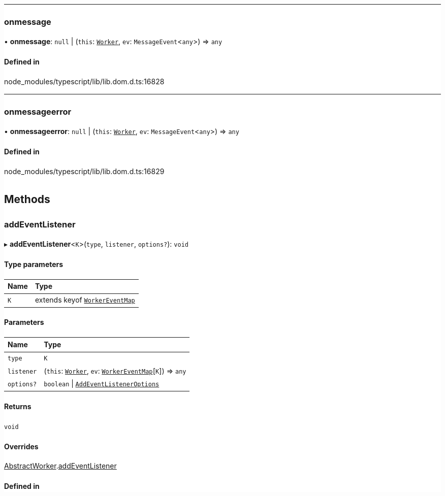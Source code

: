 ___

### onmessage

• **onmessage**: ``null`` \| (`this`: [`Worker`](../modules/neuroglancer_viewer._internal_.md#worker), `ev`: `MessageEvent`<`any`\>) => `any`

#### Defined in

node_modules/typescript/lib/lib.dom.d.ts:16828

___

### onmessageerror

• **onmessageerror**: ``null`` \| (`this`: [`Worker`](../modules/neuroglancer_viewer._internal_.md#worker), `ev`: `MessageEvent`<`any`\>) => `any`

#### Defined in

node_modules/typescript/lib/lib.dom.d.ts:16829

## Methods

### addEventListener

▸ **addEventListener**<`K`\>(`type`, `listener`, `options?`): `void`

#### Type parameters

| Name | Type |
| :------ | :------ |
| `K` | extends keyof [`WorkerEventMap`](neuroglancer_viewer._internal_.WorkerEventMap.md) |

#### Parameters

| Name | Type |
| :------ | :------ |
| `type` | `K` |
| `listener` | (`this`: [`Worker`](../modules/neuroglancer_viewer._internal_.md#worker), `ev`: [`WorkerEventMap`](neuroglancer_viewer._internal_.WorkerEventMap.md)[`K`]) => `any` |
| `options?` | `boolean` \| [`AddEventListenerOptions`](main_module._internal_.AddEventListenerOptions.md) |

#### Returns

`void`

#### Overrides

[AbstractWorker](neuroglancer_viewer._internal_.AbstractWorker.md).[addEventListener](neuroglancer_viewer._internal_.AbstractWorker.md#addeventlistener)

#### Defined in
